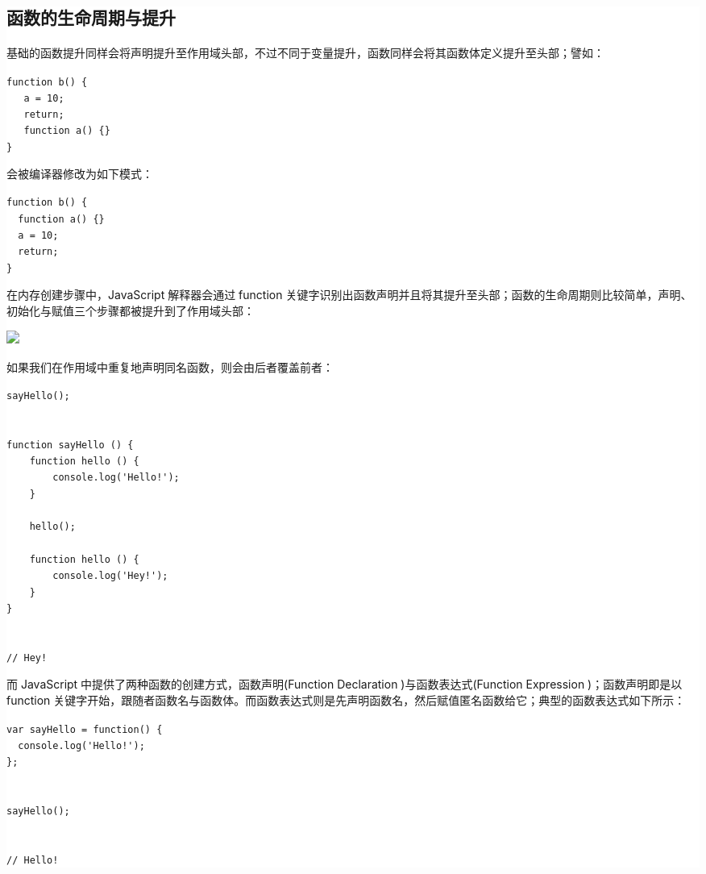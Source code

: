 ## 函数的生命周期与提升

基础的函数提升同样会将声明提升至作用域头部，不过不同于变量提升，函数同样会将其函数体定义提升至头部；譬如：

```
function b() {
   a = 10;
   return;
   function a() {}
}
```

会被编译器修改为如下模式：

```
function b() {
  function a() {}
  a = 10;
  return;
}
```

在内存创建步骤中，JavaScript 解释器会通过 function 关键字识别出函数声明并且将其提升至头部；函数的生命周期则比较简单，声明、初始化与赋值三个步骤都被提升到了作用域头部：

![](https://rainsoft.io/content/images/2016/08/3.jpg)

如果我们在作用域中重复地声明同名函数，则会由后者覆盖前者：

```
sayHello();


function sayHello () {
    function hello () {
        console.log('Hello!');
    }

    hello();

    function hello () {
        console.log('Hey!');
    }
}


// Hey!
```

而 JavaScript 中提供了两种函数的创建方式，函数声明(Function Declaration )与函数表达式(Function Expression )；函数声明即是以 function 关键字开始，跟随者函数名与函数体。而函数表达式则是先声明函数名，然后赋值匿名函数给它；典型的函数表达式如下所示：

```
var sayHello = function() {
  console.log('Hello!');
};


sayHello();


// Hello!
```
